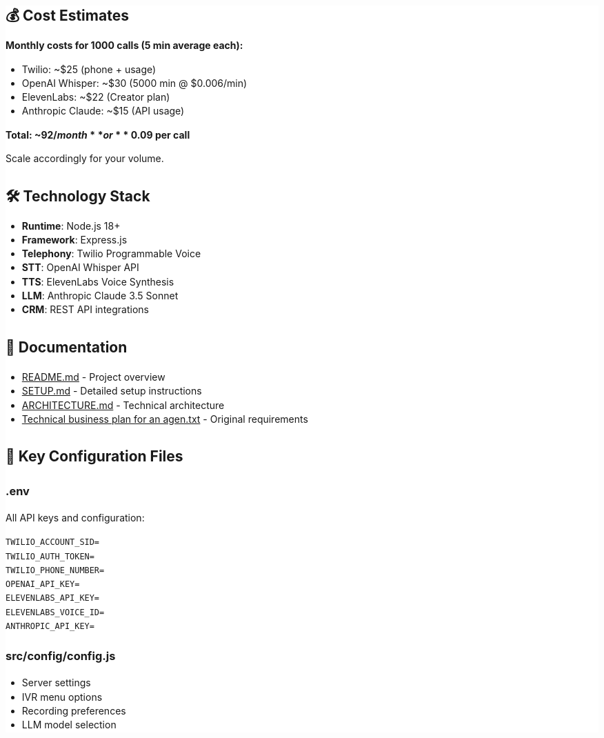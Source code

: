 ## 💰 Cost Estimates

**Monthly costs for 1000 calls (5 min average each):**

- Twilio: ~$25 (phone + usage)
- OpenAI Whisper: ~$30 (5000 min @ $0.006/min)
- ElevenLabs: ~$22 (Creator plan)
- Anthropic Claude: ~$15 (API usage)

**Total: ~$92/month** or **~$0.09 per call**

Scale accordingly for your volume.

## 🛠 Technology Stack

- **Runtime**: Node.js 18+
- **Framework**: Express.js
- **Telephony**: Twilio Programmable Voice
- **STT**: OpenAI Whisper API
- **TTS**: ElevenLabs Voice Synthesis
- **LLM**: Anthropic Claude 3.5 Sonnet
- **CRM**: REST API integrations

## 📖 Documentation

- [README.md](README.md) - Project overview
- [SETUP.md](SETUP.md) - Detailed setup instructions
- [ARCHITECTURE.md](ARCHITECTURE.md) - Technical architecture
- [Technical business plan for an agen.txt](Technical%20business%20plan%20for%20an%20agen.txt) - Original requirements

## 🔧 Key Configuration Files

### .env
All API keys and configuration:
```env
TWILIO_ACCOUNT_SID=
TWILIO_AUTH_TOKEN=
TWILIO_PHONE_NUMBER=
OPENAI_API_KEY=
ELEVENLABS_API_KEY=
ELEVENLABS_VOICE_ID=
ANTHROPIC_API_KEY=
```

### src/config/config.js
- Server settings
- IVR menu options
- Recording preferences
- LLM model selection
